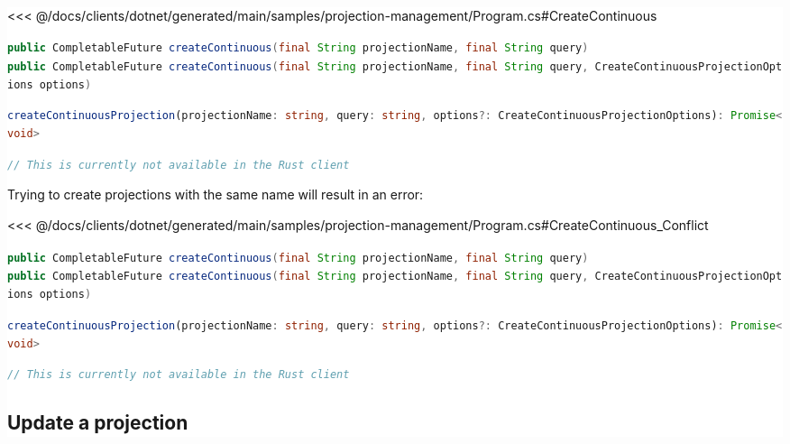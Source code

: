 <<< @/docs/clients/dotnet/generated/main/samples/projection-management/Program.cs#CreateContinuous

</xode-block>
<xode-block title="Java">

```java
public CompletableFuture createContinuous(final String projectionName, final String query)
public CompletableFuture createContinuous(final String projectionName, final String query, CreateContinuousProjectionOptions options)
```
</xode-block>
<xode-block title="NodeJS">

```ts
createContinuousProjection(projectionName: string, query: string, options?: CreateContinuousProjectionOptions): Promise<void>
```
</xode-block>
<xode-block title="Rust">

```Rust
// This is currently not available in the Rust client
```
</xode-block>
</xode-group>

Trying to create projections with the same name will result in an error:

<xode-group>
<xode-block title="C#">

<<< @/docs/clients/dotnet/generated/main/samples/projection-management/Program.cs#CreateContinuous_Conflict

</xode-block>
<xode-block title="Java">

```java
public CompletableFuture createContinuous(final String projectionName, final String query)
public CompletableFuture createContinuous(final String projectionName, final String query, CreateContinuousProjectionOptions options)
```
</xode-block>
<xode-block title="NodeJS">

```ts
createContinuousProjection(projectionName: string, query: string, options?: CreateContinuousProjectionOptions): Promise<void>
```
</xode-block>
<xode-block title="Rust">

```Rust
// This is currently not available in the Rust client
```
</xode-block>
</xode-group>

## Update a projection
